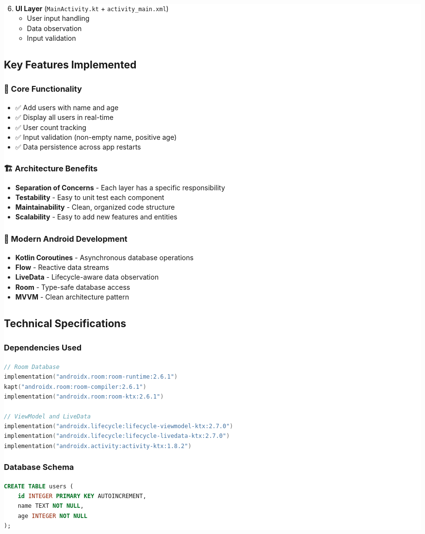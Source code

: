 6. **UI Layer** (`MainActivity.kt` + `activity_main.xml`)
   - User input handling
   - Data observation
   - Input validation

## Key Features Implemented

### 🔧 Core Functionality
- ✅ Add users with name and age
- ✅ Display all users in real-time
- ✅ User count tracking
- ✅ Input validation (non-empty name, positive age)
- ✅ Data persistence across app restarts

### 🏗️ Architecture Benefits
- **Separation of Concerns** - Each layer has a specific responsibility
- **Testability** - Easy to unit test each component
- **Maintainability** - Clean, organized code structure
- **Scalability** - Easy to add new features and entities

### 🚀 Modern Android Development
- **Kotlin Coroutines** - Asynchronous database operations
- **Flow** - Reactive data streams
- **LiveData** - Lifecycle-aware data observation
- **Room** - Type-safe database access
- **MVVM** - Clean architecture pattern

## Technical Specifications

### Dependencies Used
```kotlin
// Room Database
implementation("androidx.room:room-runtime:2.6.1")
kapt("androidx.room:room-compiler:2.6.1")
implementation("androidx.room:room-ktx:2.6.1")

// ViewModel and LiveData
implementation("androidx.lifecycle:lifecycle-viewmodel-ktx:2.7.0")
implementation("androidx.lifecycle:lifecycle-livedata-ktx:2.7.0")
implementation("androidx.activity:activity-ktx:1.8.2")
```

### Database Schema
```sql
CREATE TABLE users (
    id INTEGER PRIMARY KEY AUTOINCREMENT,
    name TEXT NOT NULL,
    age INTEGER NOT NULL
);
```

